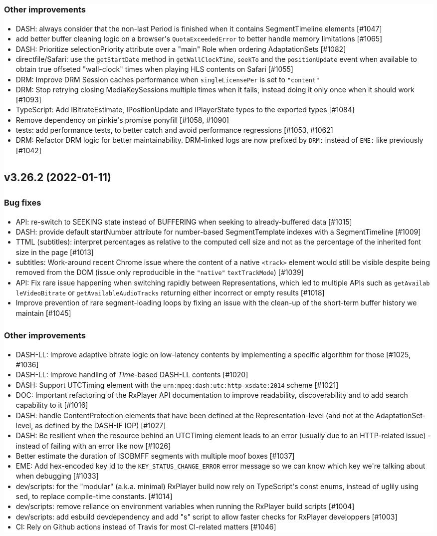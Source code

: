 ### Other improvements

- DASH: always consider that the non-last Period is finished when it contains SegmentTimeline elements [#1047]
- add better buffer cleaning logic on a browser's `QuotaExceededError` to better handle memory limitations [#1065]
- DASH: Prioritize selectionPriority attribute over a "main" Role when ordering AdaptationSets [#1082]
- directfile/Safari: use the `getStartDate` method in `getWallClockTime`, `seekTo` and the `positionUpdate` event when available to obtain true offseted "wall-clock" times when playing HLS contents on Safari [#1055]
- DRM: Improve DRM Session caches performance when `singleLicensePer` is set to `"content"`
- DRM: Stop retrying closing MediaKeySessions multiple times when it fails, instead doing it only once when it should work [#1093]
- TypeScript: Add IBitrateEstimate, IPositionUpdate and IPlayerState types to the exported types [#1084]
- Remove dependency on pinkie's promise ponyfill [#1058, #1090]
- tests: add performance tests, to better catch and avoid performance regressions [#1053, #1062]
- DRM: Refactor DRM logic for better maintainability. DRM-linked logs are now prefixed by `DRM:` instead of `EME:` like previously [#1042]

## v3.26.2 (2022-01-11)

### Bug fixes

- API: re-switch to SEEKING state instead of BUFFERING when seeking to already-buffered data [#1015]
- DASH: provide default startNumber attribute for number-based SegmentTemplate indexes with a SegmentTimeline [#1009]
- TTML (subtitles): interpret percentages as relative to the computed cell size and not as the percentage of the inherited font size in the page [#1013]
- subtitles: Work-around recent Chrome issue where the content of a native `<track>` element would still be visible despite being removed from the DOM (issue only reproducible in the `"native"` `textTrackMode`) [#1039]
- API: Fix rare issue happening when switching rapidly between Representations, which led to multiple APIs such as `getAvailableVideoBitrate` or `getAvailableAudioTracks` returning either incorrect or empty results [#1018]
- Improve prevention of rare segment-loading loops by fixing an issue with the clean-up of the short-term buffer history we maintain [#1045]

### Other improvements

- DASH-LL: Improve adaptive bitrate logic on low-latency contents by implementing a specific algorithm for those [#1025, #1036]
- DASH-LL: Improve handling of $Time$-based DASH-LL contents [#1020]
- DASH: Support UTCTiming element with the `urn:mpeg:dash:utc:http-xsdate:2014` scheme [#1021]
- DOC: Important refactoring of the RxPlayer API documentation to improve readability, discoverability and to add search capability to it [#1016]
- DASH: handle ContentProtection elements that have been defined at the Representation-level (and not at the AdaptationSet-level, as defined by the DASH-IF IOP) [#1027]
- DASH: Be resilient when the resource behind an UTCTiming element leads to an error (usually due to an HTTP-related issue) - instead of failing with an error like now [#1026]
- Better estimate the duration of ISOBMFF segments with multiple moof boxes [#1037]
- EME: Add hex-encoded key id to the `KEY_STATUS_CHANGE_ERROR` error message so we can know which key we're talking about when debugging [#1033]
- dev/scripts: for the "modular" (a.k.a. minimal) RxPlayer build now rely on TypeScript's const enums, instead of uglily using sed, to replace compile-time constants. [#1014]
- dev/scripts: remove reliance on environment variables when running the RxPlayer build scripts [#1004]
- dev/scripts: add esbuild devdependency and add "s" script to allow faster checks for RxPlayer developpers [#1003]
- CI: Rely on Github actions instead of Travis for most CI-related matters [#1046]